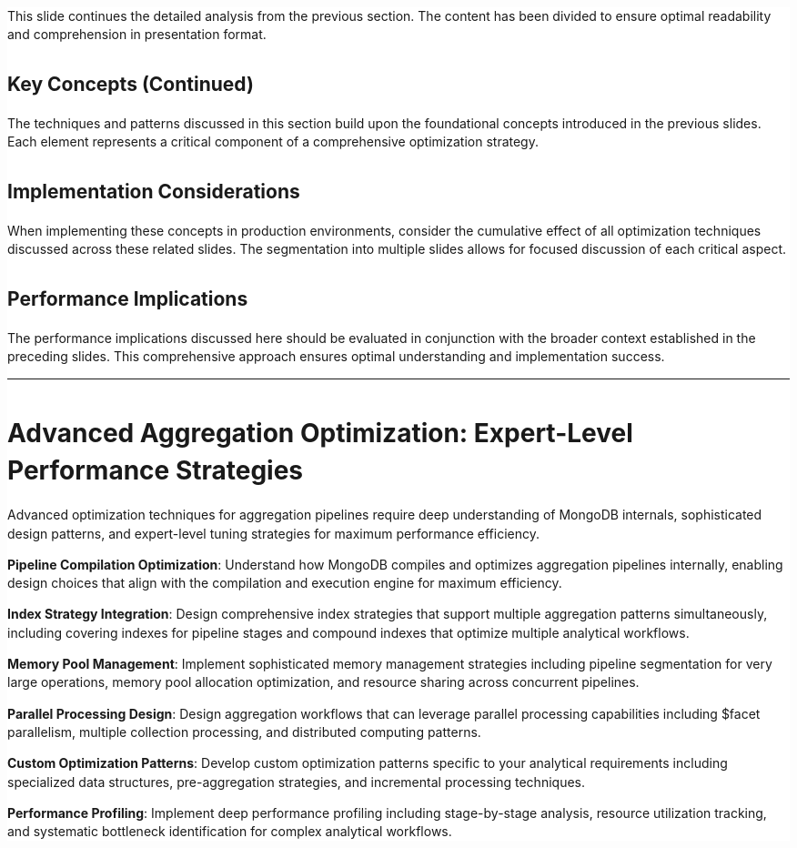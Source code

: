This slide continues the detailed analysis from the previous section. The content has been divided to ensure optimal readability and comprehension in presentation format.

## Key Concepts (Continued)

The techniques and patterns discussed in this section build upon the foundational concepts introduced in the previous slides. Each element represents a critical component of a comprehensive optimization strategy.

## Implementation Considerations

When implementing these concepts in production environments, consider the cumulative effect of all optimization techniques discussed across these related slides. The segmentation into multiple slides allows for focused discussion of each critical aspect.

## Performance Implications

The performance implications discussed here should be evaluated in conjunction with the broader context established in the preceding slides. This comprehensive approach ensures optimal understanding and implementation success.

---


# Advanced Aggregation Optimization: Expert-Level Performance Strategies

Advanced optimization techniques for aggregation pipelines require deep understanding of MongoDB internals, sophisticated design patterns, and expert-level tuning strategies for maximum performance efficiency.

**Pipeline Compilation Optimization**: Understand how MongoDB compiles and optimizes aggregation pipelines internally, enabling design choices that align with the compilation and execution engine for maximum efficiency.

**Index Strategy Integration**: Design comprehensive index strategies that support multiple aggregation patterns simultaneously, including covering indexes for pipeline stages and compound indexes that optimize multiple analytical workflows.

**Memory Pool Management**: Implement sophisticated memory management strategies including pipeline segmentation for very large operations, memory pool allocation optimization, and resource sharing across concurrent pipelines.

**Parallel Processing Design**: Design aggregation workflows that can leverage parallel processing capabilities including $facet parallelism, multiple collection processing, and distributed computing patterns.

**Custom Optimization Patterns**: Develop custom optimization patterns specific to your analytical requirements including specialized data structures, pre-aggregation strategies, and incremental processing techniques.

**Performance Profiling**: Implement deep performance profiling including stage-by-stage analysis, resource utilization tracking, and systematic bottleneck identification for complex analytical workflows.
